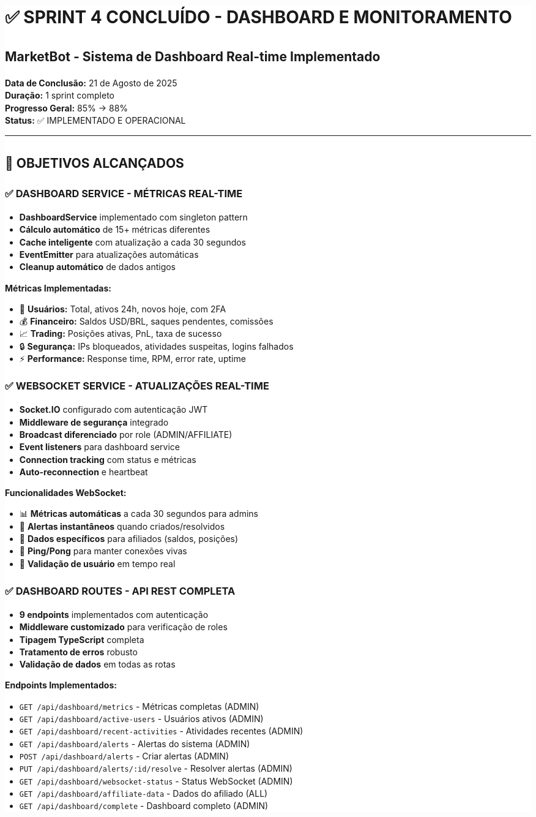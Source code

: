 # ✅ SPRINT 4 CONCLUÍDO - DASHBOARD E MONITORAMENTO
## MarketBot - Sistema de Dashboard Real-time Implementado

**Data de Conclusão:** 21 de Agosto de 2025  
**Duração:** 1 sprint completo  
**Progresso Geral:** 85% → 88%  
**Status:** ✅ IMPLEMENTADO E OPERACIONAL  

---

## 🎯 OBJETIVOS ALCANÇADOS

### ✅ **DASHBOARD SERVICE - MÉTRICAS REAL-TIME**
- **DashboardService** implementado com singleton pattern
- **Cálculo automático** de 15+ métricas diferentes
- **Cache inteligente** com atualização a cada 30 segundos
- **EventEmitter** para atualizações automáticas
- **Cleanup automático** de dados antigos

**Métricas Implementadas:**
- 👥 **Usuários:** Total, ativos 24h, novos hoje, com 2FA
- 💰 **Financeiro:** Saldos USD/BRL, saques pendentes, comissões
- 📈 **Trading:** Posições ativas, PnL, taxa de sucesso
- 🔒 **Segurança:** IPs bloqueados, atividades suspeitas, logins falhados
- ⚡ **Performance:** Response time, RPM, error rate, uptime

### ✅ **WEBSOCKET SERVICE - ATUALIZAÇÕES REAL-TIME**
- **Socket.IO** configurado com autenticação JWT
- **Middleware de segurança** integrado
- **Broadcast diferenciado** por role (ADMIN/AFFILIATE)
- **Event listeners** para dashboard service
- **Connection tracking** com status e métricas
- **Auto-reconnection** e heartbeat

**Funcionalidades WebSocket:**
- 📊 **Métricas automáticas** a cada 30 segundos para admins
- 🚨 **Alertas instantâneos** quando criados/resolvidos
- 👤 **Dados específicos** para afiliados (saldos, posições)
- 📡 **Ping/Pong** para manter conexões vivas
- 🔐 **Validação de usuário** em tempo real

### ✅ **DASHBOARD ROUTES - API REST COMPLETA**
- **9 endpoints** implementados com autenticação
- **Middleware customizado** para verificação de roles
- **Tipagem TypeScript** completa
- **Tratamento de erros** robusto
- **Validação de dados** em todas as rotas

**Endpoints Implementados:**
- `GET /api/dashboard/metrics` - Métricas completas (ADMIN)
- `GET /api/dashboard/active-users` - Usuários ativos (ADMIN)
- `GET /api/dashboard/recent-activities` - Atividades recentes (ADMIN)
- `GET /api/dashboard/alerts` - Alertas do sistema (ADMIN)
- `POST /api/dashboard/alerts` - Criar alertas (ADMIN)
- `PUT /api/dashboard/alerts/:id/resolve` - Resolver alertas (ADMIN)
- `GET /api/dashboard/websocket-status` - Status WebSocket (ADMIN)
- `GET /api/dashboard/affiliate-data` - Dados do afiliado (ALL)
- `GET /api/dashboard/complete` - Dashboard completo (ADMIN)
